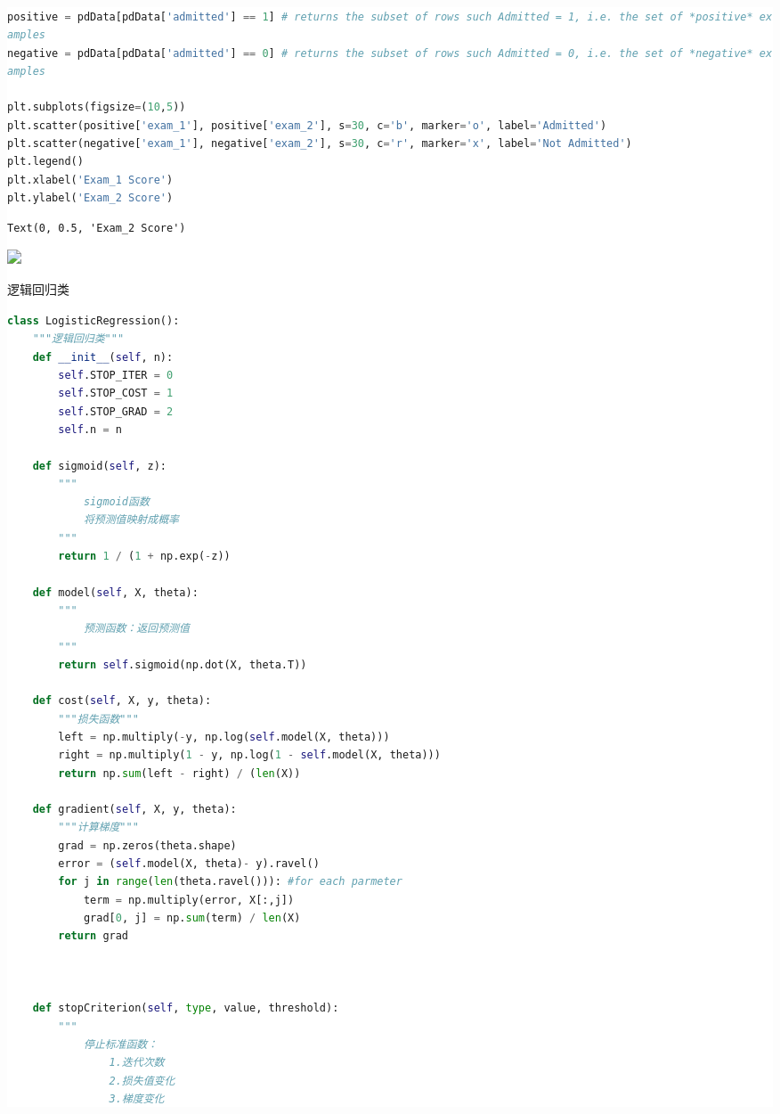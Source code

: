 ```python
positive = pdData[pdData['admitted'] == 1] # returns the subset of rows such Admitted = 1, i.e. the set of *positive* examples
negative = pdData[pdData['admitted'] == 0] # returns the subset of rows such Admitted = 0, i.e. the set of *negative* examples

plt.subplots(figsize=(10,5))
plt.scatter(positive['exam_1'], positive['exam_2'], s=30, c='b', marker='o', label='Admitted')
plt.scatter(negative['exam_1'], negative['exam_2'], s=30, c='r', marker='x', label='Not Admitted')
plt.legend()
plt.xlabel('Exam_1 Score')
plt.ylabel('Exam_2 Score')
```

    Text(0, 0.5, 'Exam_2 Score')

![](https://img-blog.csdnimg.cn/20200228002518441.png?x-oss-process=image/watermark,type_ZmFuZ3poZW5naGVpdGk,shadow_10,text_aHR0cHM6Ly9ibG9nLmNzZG4ubmV0L3FxXzM4NDEwNDk0,size_16,color_FFFFFF,t_70)

逻辑回归类

```python
class LogisticRegression():
    """逻辑回归类"""
    def __init__(self, n):
        self.STOP_ITER = 0
        self.STOP_COST = 1
        self.STOP_GRAD = 2
        self.n = n

    def sigmoid(self, z):
        """
            sigmoid函数
            将预测值映射成概率
        """
        return 1 / (1 + np.exp(-z))

    def model(self, X, theta):
        """
            预测函数：返回预测值
        """
        return self.sigmoid(np.dot(X, theta.T))

    def cost(self, X, y, theta):
        """损失函数"""
        left = np.multiply(-y, np.log(self.model(X, theta)))
        right = np.multiply(1 - y, np.log(1 - self.model(X, theta)))
        return np.sum(left - right) / (len(X))

    def gradient(self, X, y, theta):
        """计算梯度"""
        grad = np.zeros(theta.shape)
        error = (self.model(X, theta)- y).ravel()
        for j in range(len(theta.ravel())): #for each parmeter
            term = np.multiply(error, X[:,j])
            grad[0, j] = np.sum(term) / len(X)
        return grad



    def stopCriterion(self, type, value, threshold):
        """
            停止标准函数：
                1.迭代次数
                2.损失值变化
                3.梯度变化
```
